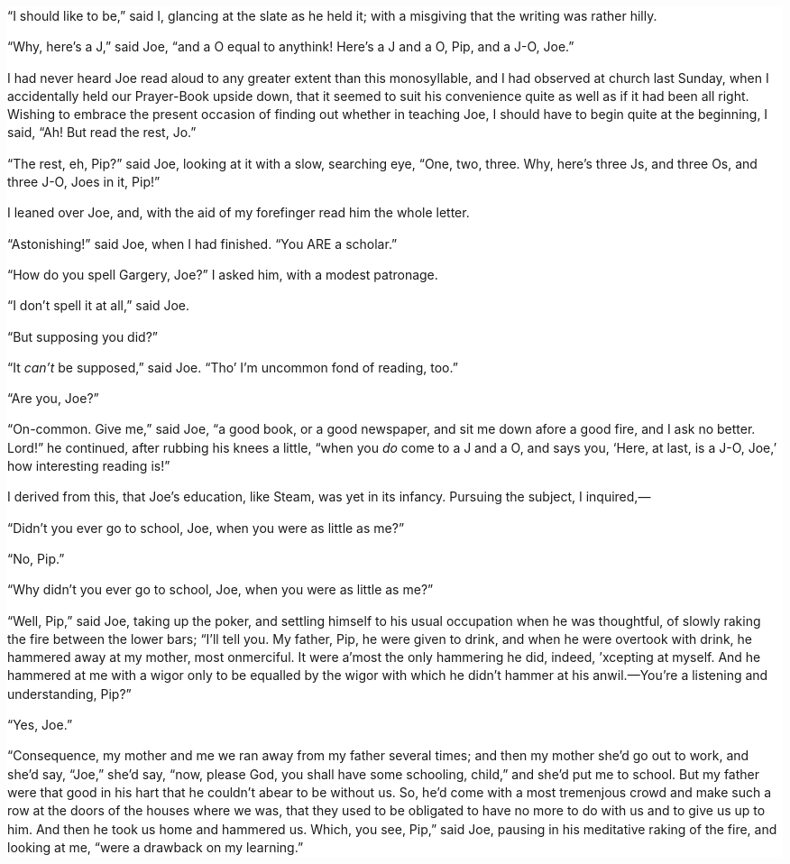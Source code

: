 “I should like to be,” said I, glancing at the slate as he held it; with a
misgiving that the writing was rather hilly.

“Why, here’s a J,” said Joe, “and a O equal to anythink! Here’s a J and a O,
Pip, and a J-O, Joe.”

I had never heard Joe read aloud to any greater extent than this monosyllable,
and I had observed at church last Sunday, when I accidentally held our
Prayer-Book upside down, that it seemed to suit his convenience quite as well as
if it had been all right. Wishing to embrace the present occasion of finding out
whether in teaching Joe, I should have to begin quite at the beginning, I said,
“Ah! But read the rest, Jo.”

“The rest, eh, Pip?” said Joe, looking at it with a slow, searching eye, “One,
two, three. Why, here’s three Js, and three Os, and three J-O, Joes in it, Pip!”

I leaned over Joe, and, with the aid of my forefinger read him the whole letter.

“Astonishing!” said Joe, when I had finished. “You ARE a scholar.”

“How do you spell Gargery, Joe?” I asked him, with a modest patronage.

“I don’t spell it at all,” said Joe.

“But supposing you did?”

“It _can’t_ be supposed,” said Joe. “Tho’ I’m uncommon fond of reading, too.”

“Are you, Joe?”

“On-common. Give me,” said Joe, “a good book, or a good newspaper, and sit me
down afore a good fire, and I ask no better. Lord!” he continued, after rubbing
his knees a little, “when you _do_ come to a J and a O, and says you, ‘Here, at
last, is a J-O, Joe,’ how interesting reading is!”

I derived from this, that Joe’s education, like Steam, was yet in its infancy.
Pursuing the subject, I inquired,—

“Didn’t you ever go to school, Joe, when you were as little as me?”

“No, Pip.”

“Why didn’t you ever go to school, Joe, when you were as little as me?”

“Well, Pip,” said Joe, taking up the poker, and settling himself to his usual
occupation when he was thoughtful, of slowly raking the fire between the lower
bars; “I’ll tell you. My father, Pip, he were given to drink, and when he were
overtook with drink, he hammered away at my mother, most onmerciful. It were
a’most the only hammering he did, indeed, ’xcepting at myself. And he hammered
at me with a wigor only to be equalled by the wigor with which he didn’t hammer
at his anwil.—You’re a listening and understanding, Pip?”

“Yes, Joe.”

“Consequence, my mother and me we ran away from my father several times; and
then my mother she’d go out to work, and she’d say, “Joe,” she’d say, “now,
please God, you shall have some schooling, child,” and she’d put me to school.
But my father were that good in his hart that he couldn’t abear to be without
us. So, he’d come with a most tremenjous crowd and make such a row at the doors
of the houses where we was, that they used to be obligated to have no more to do
with us and to give us up to him. And then he took us home and hammered us.
Which, you see, Pip,” said Joe, pausing in his meditative raking of the fire,
and looking at me, “were a drawback on my learning.”
